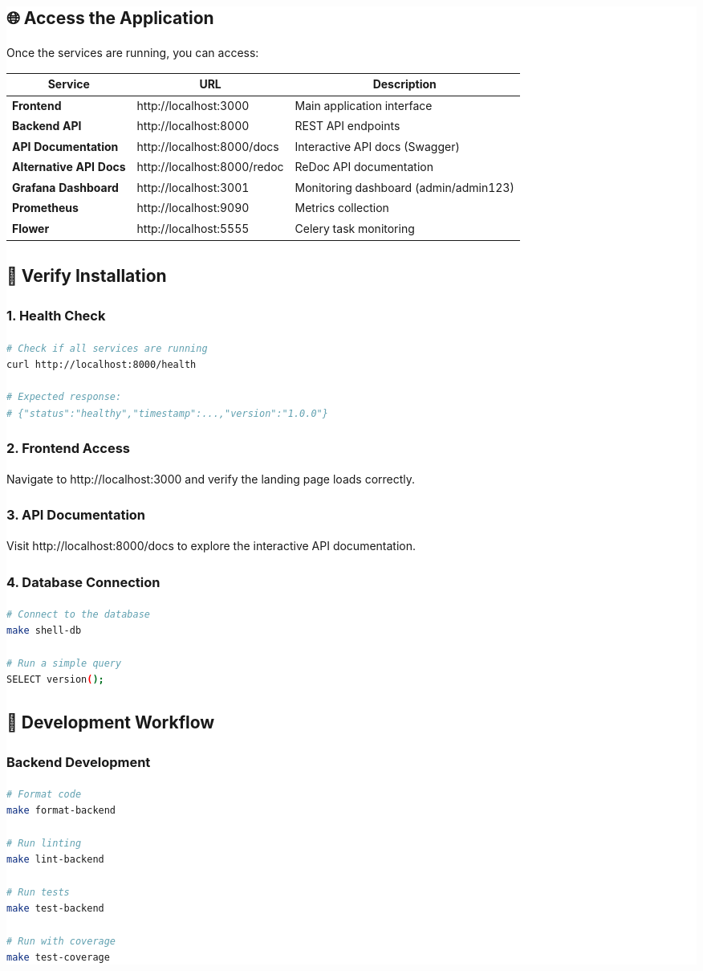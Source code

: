 ## 🌐 Access the Application

Once the services are running, you can access:

| Service | URL | Description |
|---------|-----|-------------|
| **Frontend** | http://localhost:3000 | Main application interface |
| **Backend API** | http://localhost:8000 | REST API endpoints |
| **API Documentation** | http://localhost:8000/docs | Interactive API docs (Swagger) |
| **Alternative API Docs** | http://localhost:8000/redoc | ReDoc API documentation |
| **Grafana Dashboard** | http://localhost:3001 | Monitoring dashboard (admin/admin123) |
| **Prometheus** | http://localhost:9090 | Metrics collection |
| **Flower** | http://localhost:5555 | Celery task monitoring |

## 🧪 Verify Installation

### 1. Health Check
```bash
# Check if all services are running
curl http://localhost:8000/health

# Expected response:
# {"status":"healthy","timestamp":...,"version":"1.0.0"}
```

### 2. Frontend Access
Navigate to http://localhost:3000 and verify the landing page loads correctly.

### 3. API Documentation
Visit http://localhost:8000/docs to explore the interactive API documentation.

### 4. Database Connection
```bash
# Connect to the database
make shell-db

# Run a simple query
SELECT version();
```

## 🔧 Development Workflow

### Backend Development

```bash
# Format code
make format-backend

# Run linting
make lint-backend

# Run tests
make test-backend

# Run with coverage
make test-coverage

```